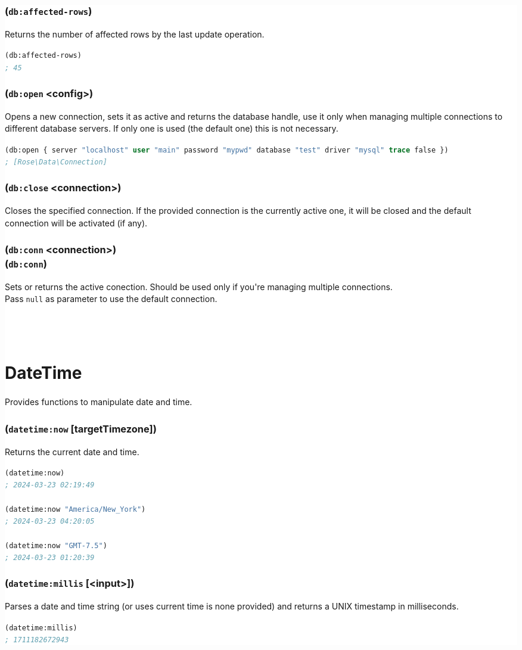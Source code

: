 ### (`db:affected-rows`)
Returns the number of affected rows by the last update operation.
```lisp
(db:affected-rows)
; 45
```

### (`db:open` \<config>)
Opens a new connection, sets it as active and returns the database handle, use it only when managing multiple
connections to different database servers. If only one is used (the default one) this is not necessary.
```lisp
(db:open { server "localhost" user "main" password "mypwd" database "test" driver "mysql" trace false })
; [Rose\Data\Connection]
```

### (`db:close` \<connection>)
Closes the specified connection. If the provided connection is the currently active one, it will be closed and the
default connection will be activated (if any).

### (`db:conn` \<connection>)<br/>(`db:conn`)
Sets or returns the active conection. Should be used only if you're managing multiple connections.
<br/>Pass `null` as parameter to use the default connection.

<br/><br/>

# DateTime
Provides functions to manipulate date and time.

### (`datetime:now` [targetTimezone])
Returns the current date and time.
```lisp
(datetime:now)
; 2024-03-23 02:19:49

(datetime:now "America/New_York")
; 2024-03-23 04:20:05

(datetime:now "GMT-7.5")
; 2024-03-23 01:20:39
```

### (`datetime:millis` [\<input>])
Parses a date and time string (or uses current time is none provided) and returns a UNIX timestamp in milliseconds.
```lisp
(datetime:millis)
; 1711182672943
```
